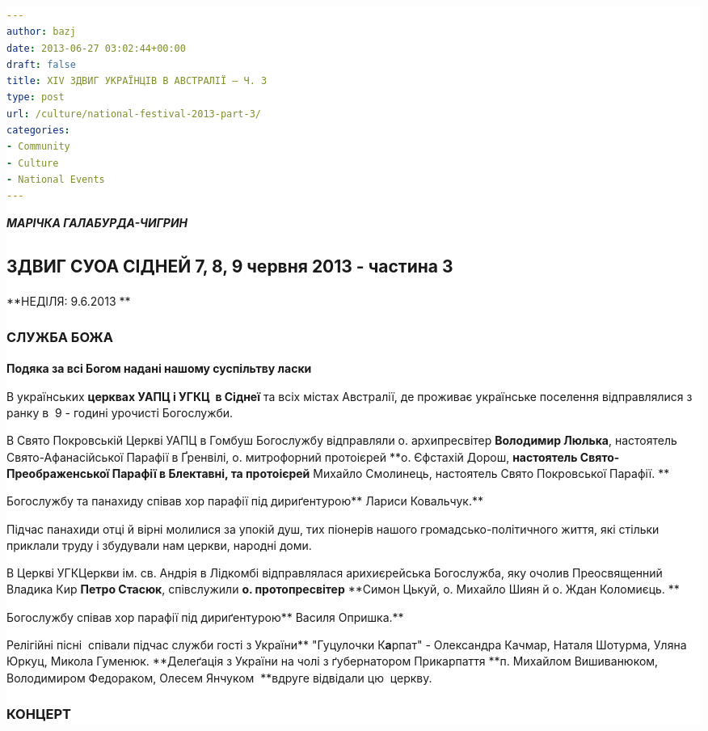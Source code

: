```yaml
---
author: bazj
date: 2013-06-27 03:02:44+00:00
draft: false
title: ХІV ЗДВИГ УКРАЇНЦІВ В АВСТРАЛІЇ – Ч. 3
type: post
url: /culture/national-festival-2013-part-3/
categories:
- Community
- Culture
- National Events
---
```


**_МАРІЧКА ГАЛАБУРДА-ЧИГРИН_**


## ЗДВИГ СУОА СІДНЕЙ 7, 8, 9 червня 2013 - частина 3


**НЕДІЛЯ: 9.6.2013 **


### **СЛУЖБА БОЖА**




**Подяка за всі Богом надані нашому суспільтву ласки**


В українських **церквах УАПЦ і УГКЦ  в Сіднеї** та всіх містах Австралії, де проживає українське поселення відправлялися з ранку в  9 - годині урочисті Богослужби.

В Свято Покровській Церкві УАПЦ в Гомбуш Богослужбу відправляли о. архипресвітер **Володимир Люлька**, настоятель Свято-Афанасійської Парафії в Ґренвілі, о. митрофорний протоієрей **о. Єфстахій Дорош, **настоятель Свято-Преображенської Парафії в Блектавні, та протоієрей** Михайло Смолинець, настоятель Свято Покровської Парафії. **

Богослужбу та панахиду співав хор парафії під дириґентурою** Лариси Ковальчук.**

Підчас панахиди отці й вірні молилися за упокій душ, тих піонерів нашого громадсько-політичного життя, які стільки приклали труду і збудували нам церкви, народні доми.

В Церкві УГКЦеркви ім. св. Андрія в Лідкомбі відправлялася арихиєрейська Богослужба, яку очолив Преосвященний Владика Кир **Петро Стасюк**, співслужили **о. протопресвітер** **Симон Цькуй, о. Михайло Шиян й о. Ждан Коломиєць. **

Богослужбу співав хор парафії під дириґентурою** Василя Опришка.**

Релігійні пісні  співали підчас служби гості з України** "Гуцулочки К****a****рпат" - Олександра Качмар, Наталя Шотурма, Уляна Юркуц, Микола Гуменюк. **Делеґація з України на чолі з ґубернатором Прикарпаття **п. Михайлом Вишиванюком, Володимиром Федораком, Олесем Янчуком  **вдруге відвідали цю  церкву.


### **КОНЦЕРТ**
